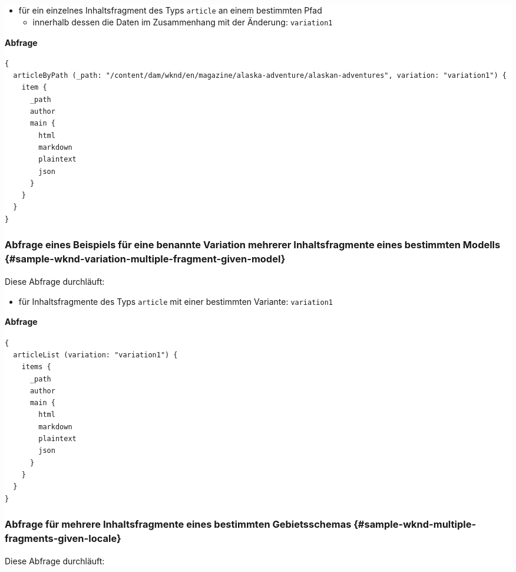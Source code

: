 * für ein einzelnes Inhaltsfragment des Typs `article` an einem bestimmten Pfad
   * innerhalb dessen die Daten im Zusammenhang mit der Änderung: `variation1`

**Abfrage**

```xml
{
  articleByPath (_path: "/content/dam/wknd/en/magazine/alaska-adventure/alaskan-adventures", variation: "variation1") {
    item {
      _path
      author
      main {
        html
        markdown
        plaintext
        json
      }
    }
  }
}
```

### Abfrage eines Beispiels für eine benannte Variation mehrerer Inhaltsfragmente eines bestimmten Modells {#sample-wknd-variation-multiple-fragment-given-model}

Diese Abfrage durchläuft:

* für Inhaltsfragmente des Typs `article` mit einer bestimmten Variante: `variation1`

**Abfrage**

```xml
{
  articleList (variation: "variation1") {
    items {
      _path
      author
      main {
        html
        markdown
        plaintext
        json
      }
    }
  }
}
```

### Abfrage für mehrere Inhaltsfragmente eines bestimmten Gebietsschemas {#sample-wknd-multiple-fragments-given-locale}

Diese Abfrage durchläuft:
